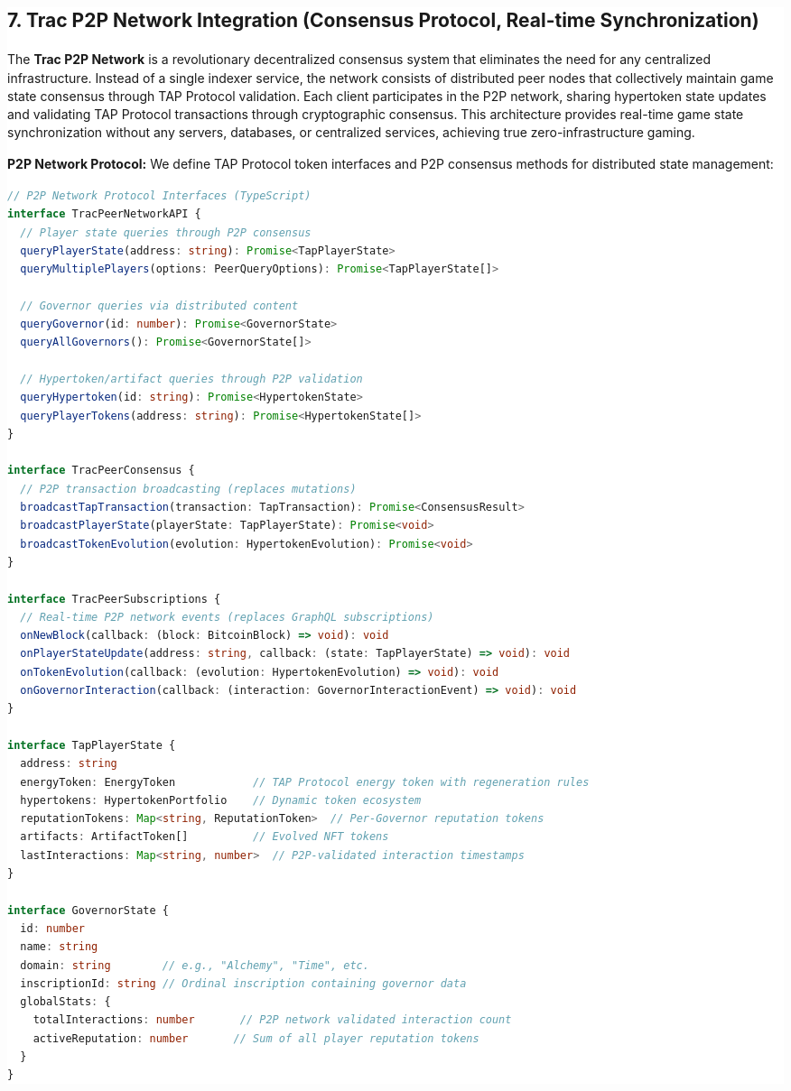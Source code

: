 ## 7. Trac P2P Network Integration (Consensus Protocol, Real-time Synchronization)

The **Trac P2P Network** is a revolutionary decentralized consensus system that eliminates the need for any centralized infrastructure. Instead of a single indexer service, the network consists of distributed peer nodes that collectively maintain game state consensus through TAP Protocol validation. Each client participates in the P2P network, sharing hypertoken state updates and validating TAP Protocol transactions through cryptographic consensus. This architecture provides real-time game state synchronization without any servers, databases, or centralized services, achieving true zero-infrastructure gaming.

**P2P Network Protocol:** We define TAP Protocol token interfaces and P2P consensus methods for distributed state management:

```typescript
// P2P Network Protocol Interfaces (TypeScript)
interface TracPeerNetworkAPI {
  // Player state queries through P2P consensus
  queryPlayerState(address: string): Promise<TapPlayerState>
  queryMultiplePlayers(options: PeerQueryOptions): Promise<TapPlayerState[]>
  
  // Governor queries via distributed content
  queryGovernor(id: number): Promise<GovernorState>
  queryAllGovernors(): Promise<GovernorState[]>
  
  // Hypertoken/artifact queries through P2P validation
  queryHypertoken(id: string): Promise<HypertokenState>
  queryPlayerTokens(address: string): Promise<HypertokenState[]>
}

interface TracPeerConsensus {
  // P2P transaction broadcasting (replaces mutations)
  broadcastTapTransaction(transaction: TapTransaction): Promise<ConsensusResult>
  broadcastPlayerState(playerState: TapPlayerState): Promise<void>
  broadcastTokenEvolution(evolution: HypertokenEvolution): Promise<void>
}

interface TracPeerSubscriptions {
  // Real-time P2P network events (replaces GraphQL subscriptions)
  onNewBlock(callback: (block: BitcoinBlock) => void): void
  onPlayerStateUpdate(address: string, callback: (state: TapPlayerState) => void): void
  onTokenEvolution(callback: (evolution: HypertokenEvolution) => void): void
  onGovernorInteraction(callback: (interaction: GovernorInteractionEvent) => void): void
}

interface TapPlayerState {
  address: string
  energyToken: EnergyToken            // TAP Protocol energy token with regeneration rules
  hypertokens: HypertokenPortfolio    // Dynamic token ecosystem
  reputationTokens: Map<string, ReputationToken>  // Per-Governor reputation tokens
  artifacts: ArtifactToken[]          // Evolved NFT tokens
  lastInteractions: Map<string, number>  // P2P-validated interaction timestamps
}

interface GovernorState {
  id: number
  name: string
  domain: string        // e.g., "Alchemy", "Time", etc.
  inscriptionId: string // Ordinal inscription containing governor data
  globalStats: {
    totalInteractions: number       // P2P network validated interaction count
    activeReputation: number       // Sum of all player reputation tokens
  }
}
```